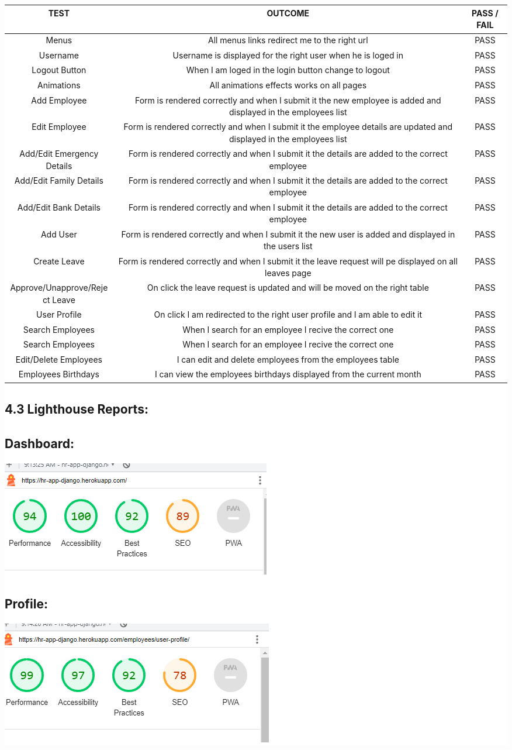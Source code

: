 | TEST | OUTCOME | PASS / FAIL |
|:---:|:---:|:---:|
| Menus |All menus links redirect me to the right url | PASS |
| Username | Username is displayed for the right user when he is loged in | PASS |
| Logout Button | When I am loged in the login button change to logout | PASS |
| Animations | All animations effects works on all pages | PASS |
| Add Employee | Form is rendered correctly and when I submit it the new employee is added and displayed in the employees list | PASS |
| Edit Employee | Form is rendered correctly and when I submit it the employee details are updated and displayed in the employees list | PASS |
| Add/Edit Emergency Details | Form is rendered correctly and when I submit it the details are added to the correct employee| PASS |
| Add/Edit Family Details | Form is rendered correctly and when I submit it the details are added to the correct employee| PASS |
| Add/Edit Bank Details | Form is rendered correctly and when I submit it the details are added to the correct employee| PASS |
| Add User | Form is rendered correctly and when I submit it the new user is added and displayed in the users list | PASS |
| Create Leave | Form is rendered correctly and when I submit it the leave request will pe displayed on all leaves page | PASS |
| Approve/Unapprove/Reject Leave | On click the leave request is updated and will be moved on the right table | PASS |
| User Profile | On click I am redirected to the right user profile and I am able to edit it | PASS |
| Search Employees | When I search for an employee I recive the correct one | PASS |
| Search Employees | When I search for an employee I recive the correct one | PASS |
| Edit/Delete Employees | I can edit and delete employees from the employees table | PASS |
| Employees Birthdays | I can view the employees birthdays displayed from the current month | PASS |

## 4.3 Lighthouse Reports:

## Dashboard:
![Lighthouse report](/static/images/dahsboard_report.PNG)

## Profile:
![Lighthouse report](/static/images/profile.PNG)
